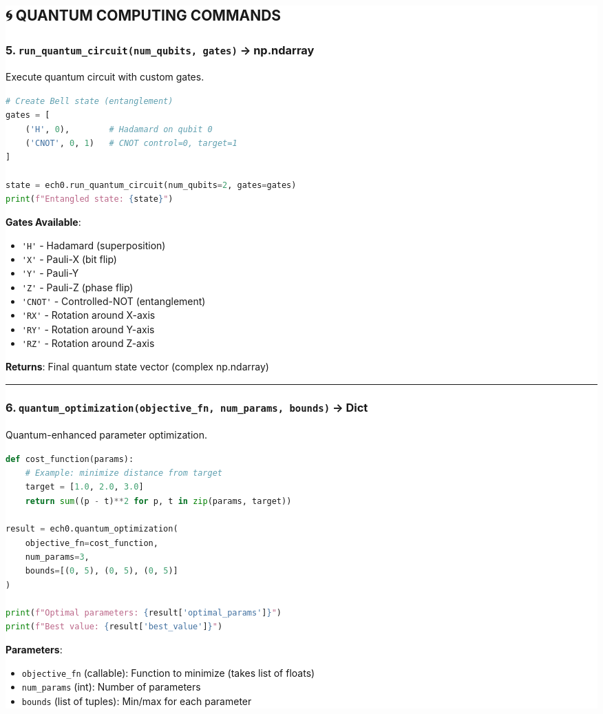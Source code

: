 ## 🌀 QUANTUM COMPUTING COMMANDS

### 5. `run_quantum_circuit(num_qubits, gates)` → np.ndarray
Execute quantum circuit with custom gates.

```python
# Create Bell state (entanglement)
gates = [
    ('H', 0),        # Hadamard on qubit 0
    ('CNOT', 0, 1)   # CNOT control=0, target=1
]

state = ech0.run_quantum_circuit(num_qubits=2, gates=gates)
print(f"Entangled state: {state}")
```

**Gates Available**:
- `'H'` - Hadamard (superposition)
- `'X'` - Pauli-X (bit flip)
- `'Y'` - Pauli-Y
- `'Z'` - Pauli-Z (phase flip)
- `'CNOT'` - Controlled-NOT (entanglement)
- `'RX'` - Rotation around X-axis
- `'RY'` - Rotation around Y-axis
- `'RZ'` - Rotation around Z-axis

**Returns**: Final quantum state vector (complex np.ndarray)

---

### 6. `quantum_optimization(objective_fn, num_params, bounds)` → Dict
Quantum-enhanced parameter optimization.

```python
def cost_function(params):
    # Example: minimize distance from target
    target = [1.0, 2.0, 3.0]
    return sum((p - t)**2 for p, t in zip(params, target))

result = ech0.quantum_optimization(
    objective_fn=cost_function,
    num_params=3,
    bounds=[(0, 5), (0, 5), (0, 5)]
)

print(f"Optimal parameters: {result['optimal_params']}")
print(f"Best value: {result['best_value']}")
```

**Parameters**:
- `objective_fn` (callable): Function to minimize (takes list of floats)
- `num_params` (int): Number of parameters
- `bounds` (list of tuples): Min/max for each parameter
